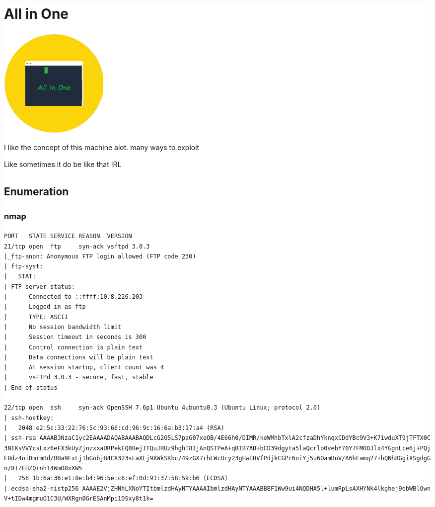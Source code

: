 # All in One

<img src="aio.png" width=200 alt="all-in-one">

I like the concept of this machine alot. many ways to exploit

Like sometimes it do be like that IRL

## Enumeration

### nmap

```
PORT   STATE SERVICE REASON  VERSION
21/tcp open  ftp     syn-ack vsftpd 3.0.3
|_ftp-anon: Anonymous FTP login allowed (FTP code 230)
| ftp-syst: 
|   STAT: 
| FTP server status:
|      Connected to ::ffff:10.8.226.203
|      Logged in as ftp
|      TYPE: ASCII
|      No session bandwidth limit
|      Session timeout in seconds is 300
|      Control connection is plain text
|      Data connections will be plain text
|      At session startup, client count was 4
|      vsFTPd 3.0.3 - secure, fast, stable
|_End of status

22/tcp open  ssh     syn-ack OpenSSH 7.6p1 Ubuntu 4ubuntu0.3 (Ubuntu Linux; protocol 2.0)
| ssh-hostkey: 
|   2048 e2:5c:33:22:76:5c:93:66:cd:96:9c:16:6a:b3:17:a4 (RSA)
| ssh-rsa AAAAB3NzaC1yc2EAAAADAQABAAABAQDLcG2O5LS7paG07xeOB/4E66h0/DIMR/keWMhbTxlA2cfzaDhYknqxCDdYBc9V3+K7iwduXT9jTFTX0C3NIKsVVYcsLxz6eFX3kUyZjnzxxaURPekEQ0BejITQuJRUz9hghT8IjAnQSTPeA+qBIB7AB+bCD39dgyta5laQcrlo0vebY70Y7FMODJlx4YGgnLce6j+PQjE8dz4oiDmrmBd/BBa9FxLj1bGobjB4CX323sEaXLj9XWkSKbc/49zGX7rhLWcUcy23gHwEHVfPdjkCGPr6oiYj5u6OamBuV/A6hFamq27+hQNh8GgiXSgdgGn/8IZFHZQrnh14WmO8xXW5
|   256 1b:6a:36:e1:8e:b4:96:5e:c6:ef:0d:91:37:58:59:b6 (ECDSA)
| ecdsa-sha2-nistp256 AAAAE2VjZHNhLXNoYTItbmlzdHAyNTYAAAAIbmlzdHAyNTYAAABBBF1Ww9ui4NQDHA5l+lumRpLsAXHYNk4lkghej9obWBlOwnV+tIDw4mgmuO1C3U/WXRgn0GrESAnMpi1DSxy8t1k=
```